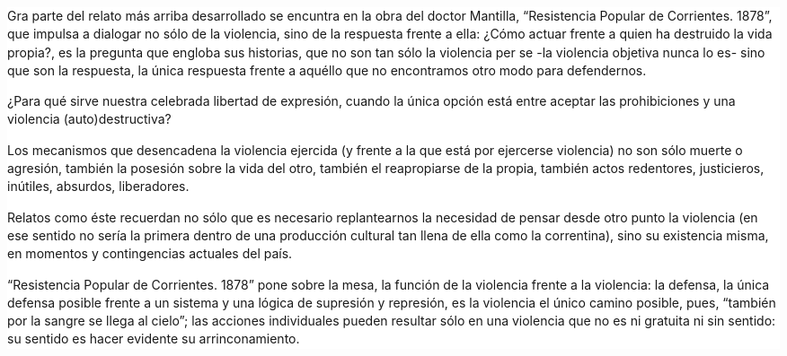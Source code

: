 Gra parte del relato más arriba desarrollado se encuntra en la obra del doctor Mantilla, “Resistencia Popular de Corrientes. 1878”, que impulsa a dialogar no sólo de la violencia, sino de la respuesta frente a ella: ¿Cómo actuar frente a quien ha destruido la vida propia?, es la pregunta que engloba sus historias, que no son tan sólo la violencia per se -la violencia objetiva nunca lo es- sino que son la respuesta, la única respuesta frente a aquéllo que no encontramos otro modo para defendernos.

¿Para qué sirve nuestra celebrada libertad de expresión, cuando la única opción está entre aceptar las prohibiciones y una violencia (auto)destructiva?

Los mecanismos que desencadena la violencia ejercida (y frente a la que está por ejercerse violencia) no son sólo muerte o agresión, también la posesión sobre la vida del otro, también el reapropiarse de la propia, también actos redentores, justicieros, inútiles, absurdos, liberadores.

Relatos como éste recuerdan no sólo que es necesario replantearnos la necesidad de pensar desde otro punto la violencia (en ese sentido no sería la primera dentro de una producción cultural tan llena de ella como la correntina), sino su existencia misma, en momentos y contingencias actuales del país.

“Resistencia Popular de Corrientes. 1878” pone sobre la mesa, la función de la violencia frente a la violencia: la defensa, la única defensa posible frente a un sistema y una lógica de supresión y represión, es la violencia el único camino posible, pues, “también por la sangre se llega al cielo”; las acciones individuales pueden resultar sólo en una violencia que no es ni gratuita ni sin sentido: su sentido es hacer evidente su arrinconamiento.